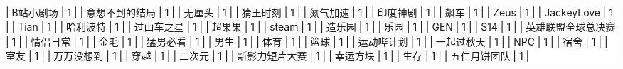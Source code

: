 | B站小剧场 | 1 |
| 意想不到的结局 | 1 |
| 无厘头 | 1 |
| 猜王时刻 | 1 |
| 氮气加速 | 1 |
| 印度神剧 | 1 |
| 飙车 | 1 |
| Zeus | 1 |
| JackeyLove | 1 |
| Tian | 1 |
| 哈利波特 | 1 |
| 过山车之星 | 1 |
| 超果果 | 1 |
| steam | 1 |
| 造乐园 | 1 |
| 乐园 | 1 |
| GEN | 1 |
| S14 | 1 |
| 英雄联盟全球总决赛 | 1 |
| 情侣日常 | 1 |
| 金毛 | 1 |
| 猛男必看 | 1 |
| 男生 | 1 |
| 体育 | 1 |
| 篮球 | 1 |
| 运动哔计划 | 1 |
| 一起过秋天 | 1 |
| NPC | 1 |
| 宿舍 | 1 |
| 室友 | 1 |
| 万万没想到 | 1 |
| 穿越 | 1 |
| 二次元 | 1 |
| 新影力短片大赛 | 1 |
| 幸运方块 | 1 |
| 生存 | 1 |
| 五仁月饼团队 | 1 |